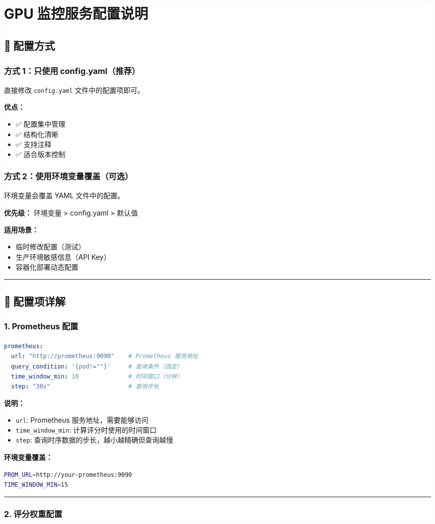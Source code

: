 # GPU 监控服务配置说明

## 📝 配置方式

### 方式 1：只使用 config.yaml（推荐）

直接修改 `config.yaml` 文件中的配置项即可。

**优点：**
- ✅ 配置集中管理
- ✅ 结构化清晰
- ✅ 支持注释
- ✅ 适合版本控制

### 方式 2：使用环境变量覆盖（可选）

环境变量会覆盖 YAML 文件中的配置。

**优先级：** 环境变量 > config.yaml > 默认值

**适用场景：**
- 临时修改配置（测试）
- 生产环境敏感信息（API Key）
- 容器化部署动态配置

---

## 🔧 配置项详解

### 1. Prometheus 配置

```yaml
prometheus:
  url: "http://prometheus:9090"    # Prometheus 服务地址
  query_condition: '{pod!=""}'     # 查询条件（固定）
  time_window_min: 10              # 时间窗口（分钟）
  step: "30s"                      # 查询步长
```

**说明：**
- `url`: Prometheus 服务地址，需要能够访问
- `time_window_min`: 计算评分时使用的时间窗口
- `step`: 查询时序数据的步长，越小越精确但查询越慢

**环境变量覆盖：**
```bash
PROM_URL=http://your-prometheus:9090
TIME_WINDOW_MIN=15
```

---

### 2. 评分权重配置
